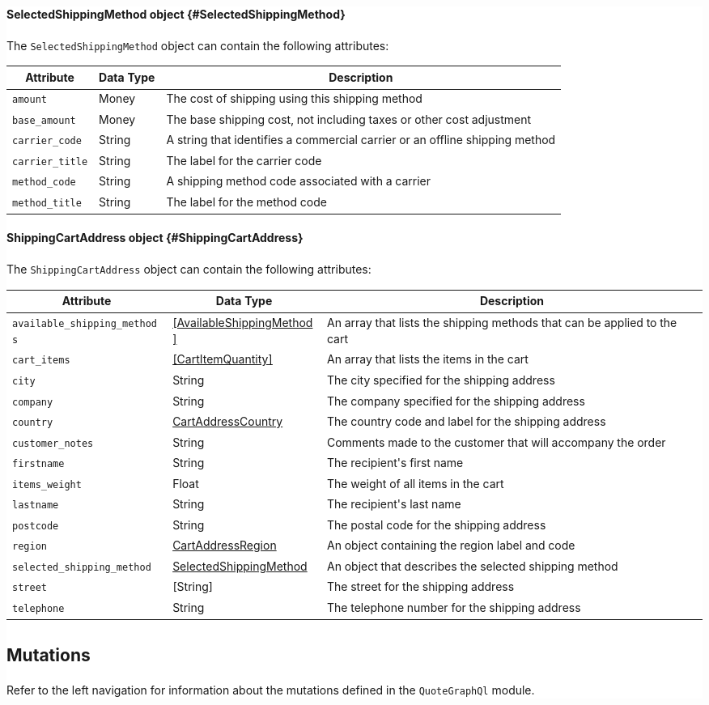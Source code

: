 #### SelectedShippingMethod object {#SelectedShippingMethod}

The `SelectedShippingMethod` object can contain the following attributes:

Attribute |  Data Type | Description
--- | --- | ---
`amount` | Money | The cost of shipping using this shipping method
`base_amount` | Money | The base shipping cost, not including taxes or other cost adjustment
`carrier_code` | String | A string that identifies a commercial carrier or an offline shipping method
`carrier_title` | String | The label for the carrier code
`method_code` | String | A shipping method code associated with a carrier
`method_title` | String | The label for the method code

#### ShippingCartAddress object {#ShippingCartAddress}

The `ShippingCartAddress` object can contain the following attributes:

Attribute |  Data Type | Description
--- | --- | ---
`available_shipping_methods` | [[AvailableShippingMethod]](#AvailableShippingMethod) | An array that lists the shipping methods that can be applied to the cart
`cart_items` | [[CartItemQuantity]](#CartItemQuantity) | An array that lists the items in the cart
`city` | String | The city specified for the shipping address 
`company` | String | The company specified for the shipping address
`country` | [CartAddressCountry](#CartAddressCountry) | The country code and label for the shipping address
`customer_notes` | String | Comments made to the customer that will accompany the order
`firstname` | String | The recipient's first name
`items_weight` | Float | The weight of all items in the cart
`lastname` | String | The recipient's last name
`postcode` | String | The postal code for the shipping address
`region` | [CartAddressRegion](#CartAddressRegion) | An object containing the region label and code
`selected_shipping_method` | [SelectedShippingMethod](#SelectedShippingMethod) | An object that describes the selected shipping method
`street` | [String] | The street for the shipping address
`telephone` | String | The telephone number for the shipping address


## Mutations

Refer to the left navigation for information about the mutations defined in the `QuoteGraphQl` module.